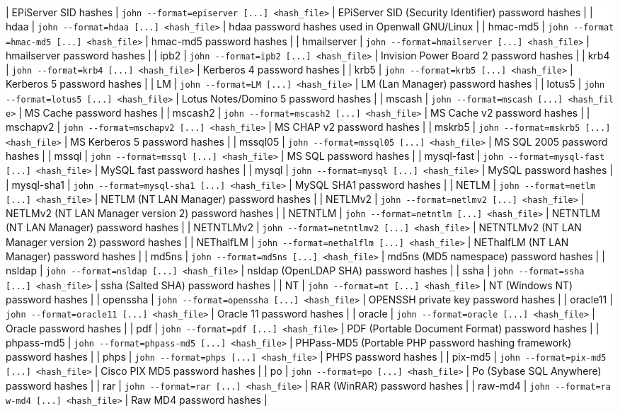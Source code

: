 | EPiServer SID hashes | `john --format=episerver [...] <hash_file>`       | EPiServer SID (Security Identifier) password hashes                  |
| hdaa                 | `john --format=hdaa [...] <hash_file>`            | hdaa password hashes used in Openwall GNU/Linux                      |
| hmac-md5             | `john --format=hmac-md5 [...] <hash_file>`        | hmac-md5 password hashes                                             |
| hmailserver          | `john --format=hmailserver [...] <hash_file>`     | hmailserver password hashes                                          |
| ipb2                 | `john --format=ipb2 [...] <hash_file>`            | Invision Power Board 2 password hashes                               |
| krb4                 | `john --format=krb4 [...] <hash_file>`            | Kerberos 4 password hashes                                           |
| krb5                 | `john --format=krb5 [...] <hash_file>`            | Kerberos 5 password hashes                                           |
| LM                   | `john --format=LM [...] <hash_file>`              | LM (Lan Manager) password hashes                                     |
| lotus5               | `john --format=lotus5 [...] <hash_file>`          | Lotus Notes/Domino 5 password hashes                                 |
| mscash               | `john --format=mscash [...] <hash_file>`          | MS Cache password hashes                                             |
| mscash2              | `john --format=mscash2 [...] <hash_file>`         | MS Cache v2 password hashes                                          |
| mschapv2             | `john --format=mschapv2 [...] <hash_file>`        | MS CHAP v2 password hashes                                           |
| mskrb5               | `john --format=mskrb5 [...] <hash_file>`          | MS Kerberos 5 password hashes                                        |
| mssql05              | `john --format=mssql05 [...] <hash_file>`         | MS SQL 2005 password hashes                                          |
| mssql                | `john --format=mssql [...] <hash_file>`           | MS SQL password hashes                                               |
| mysql-fast           | `john --format=mysql-fast [...] <hash_file>`      | MySQL fast password hashes                                           |
| mysql                | `john --format=mysql [...] <hash_file>`           | MySQL password hashes                                                |
| mysql-sha1           | `john --format=mysql-sha1 [...] <hash_file>`      | MySQL SHA1 password hashes                                           |
| NETLM                | `john --format=netlm [...] <hash_file>`           | NETLM (NT LAN Manager) password hashes                               |
| NETLMv2              | `john --format=netlmv2 [...] <hash_file>`         | NETLMv2 (NT LAN Manager version 2) password hashes                   |
| NETNTLM              | `john --format=netntlm [...] <hash_file>`         | NETNTLM (NT LAN Manager) password hashes                             |
| NETNTLMv2            | `john --format=netntlmv2 [...] <hash_file>`       | NETNTLMv2 (NT LAN Manager version 2) password hashes                 |
| NEThalfLM            | `john --format=nethalflm [...] <hash_file>`       | NEThalfLM (NT LAN Manager) password hashes                           |
| md5ns                | `john --format=md5ns [...] <hash_file>`           | md5ns (MD5 namespace) password hashes                                |
| nsldap               | `john --format=nsldap [...] <hash_file>`          | nsldap (OpenLDAP SHA) password hashes                                |
| ssha                 | `john --format=ssha [...] <hash_file>`            | ssha (Salted SHA) password hashes                                    |
| NT                   | `john --format=nt [...] <hash_file>`              | NT (Windows NT) password hashes                                      |
| openssha             | `john --format=openssha [...] <hash_file>`        | OPENSSH private key password hashes                                  |
| oracle11             | `john --format=oracle11 [...] <hash_file>`        | Oracle 11 password hashes                                            |
| oracle               | `john --format=oracle [...] <hash_file>`          | Oracle password hashes                                               |
| pdf                  | `john --format=pdf [...] <hash_file>`             | PDF (Portable Document Format) password hashes                       |
| phpass-md5           | `john --format=phpass-md5 [...] <hash_file>`      | PHPass-MD5 (Portable PHP password hashing framework) password hashes |
| phps                 | `john --format=phps [...] <hash_file>`            | PHPS password hashes                                                 |
| pix-md5              | `john --format=pix-md5 [...] <hash_file>`         | Cisco PIX MD5 password hashes                                        |
| po                   | `john --format=po [...] <hash_file>`              | Po (Sybase SQL Anywhere) password hashes                             |
| rar                  | `john --format=rar [...] <hash_file>`             | RAR (WinRAR) password hashes                                         |
| raw-md4              | `john --format=raw-md4 [...] <hash_file>`         | Raw MD4 password hashes                                              |